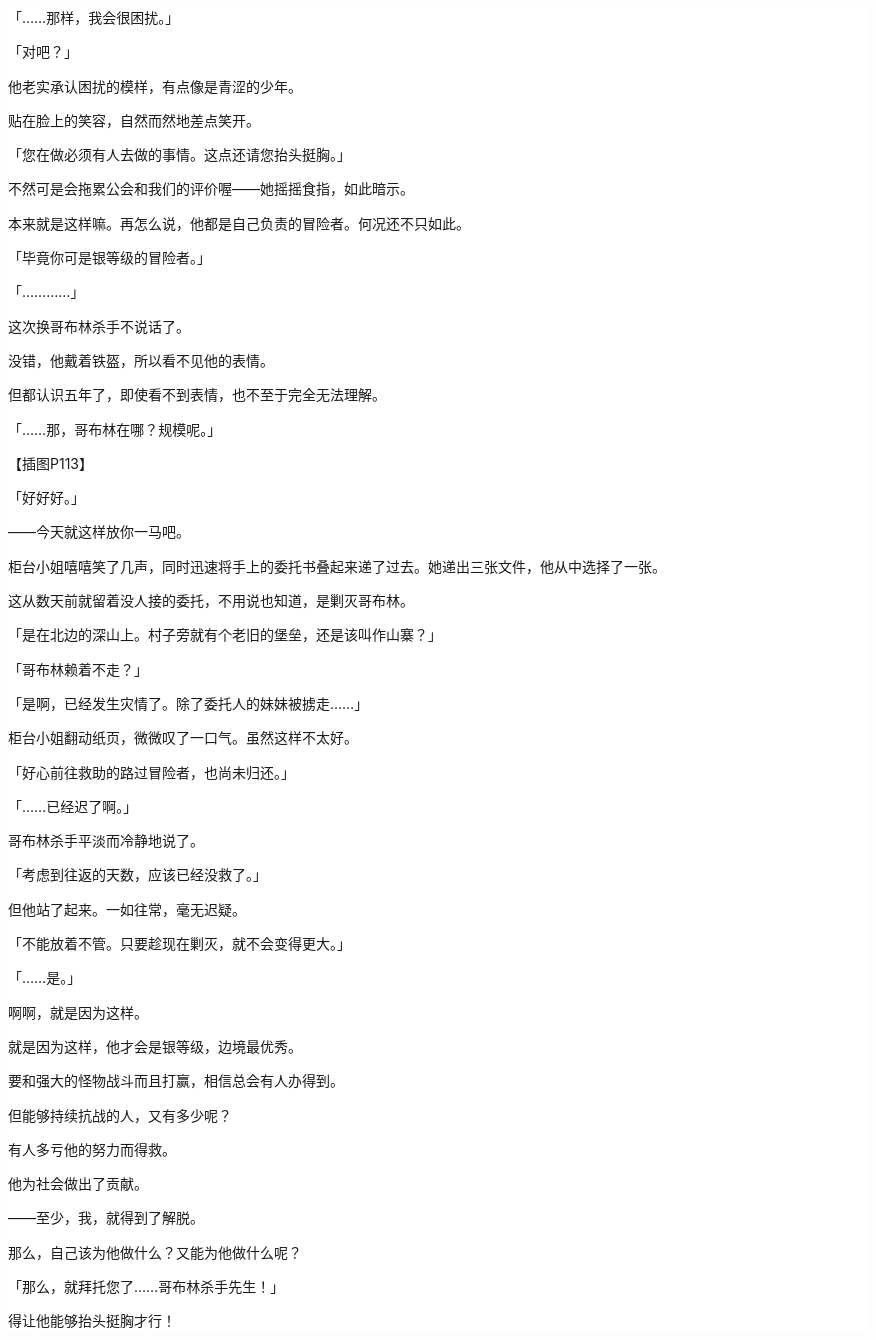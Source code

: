 「……那样，我会很困扰。」

「对吧？」

他老实承认困扰的模样，有点像是青涩的少年。

贴在脸上的笑容，自然而然地差点笑开。

「您在做必须有人去做的事情。这点还请您抬头挺胸。」

不然可是会拖累公会和我们的评价喔——她摇摇食指，如此暗示。

本来就是这样嘛。再怎么说，他都是自己负责的冒险者。何况还不只如此。

「毕竟你可是银等级的冒险者。」

「…………」

这次换哥布林杀手不说话了。

没错，他戴着铁盔，所以看不见他的表情。

但都认识五年了，即使看不到表情，也不至于完全无法理解。

「……那，哥布林在哪？规模呢。」

【插图P113】

「好好好。」

——今天就这样放你一马吧。

柜台小姐嘻嘻笑了几声，同时迅速将手上的委托书叠起来递了过去。她递出三张文件，他从中选择了一张。

这从数天前就留着没人接的委托，不用说也知道，是剿灭哥布林。

「是在北边的深山上。村子旁就有个老旧的堡垒，还是该叫作山寨？」

「哥布林赖着不走？」

「是啊，已经发生灾情了。除了委托人的妹妹被掳走……」

柜台小姐翻动纸页，微微叹了一口气。虽然这样不太好。

「好心前往救助的路过冒险者，也尚未归还。」

「……已经迟了啊。」

哥布林杀手平淡而冷静地说了。

「考虑到往返的天数，应该已经没救了。」

但他站了起来。一如往常，毫无迟疑。

「不能放着不管。只要趁现在剿灭，就不会变得更大。」

「……是。」

啊啊，就是因为这样。

就是因为这样，他才会是银等级，边境最优秀。

要和强大的怪物战斗而且打赢，相信总会有人办得到。

但能够持续抗战的人，又有多少呢？

有人多亏他的努力而得救。

他为社会做出了贡献。

——至少，我，就得到了解脱。

那么，自己该为他做什么？又能为他做什么呢？

「那么，就拜托您了……哥布林杀手先生！」

得让他能够抬头挺胸才行！

